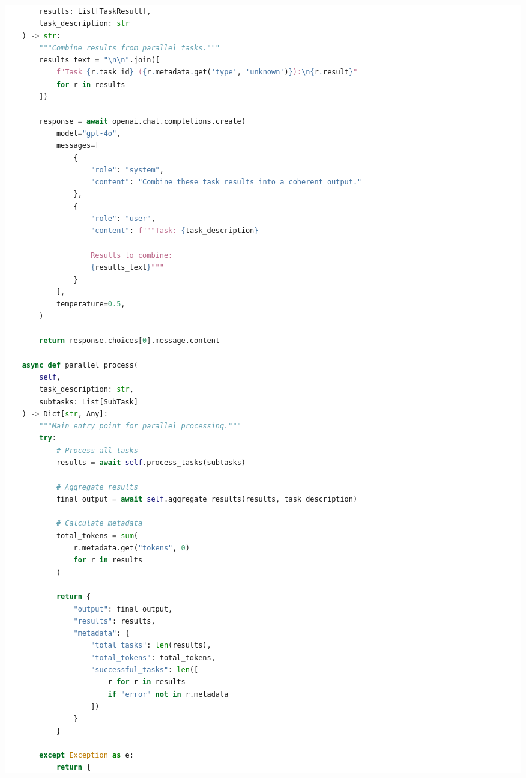 ```python
        results: List[TaskResult],
        task_description: str
    ) -> str:
        """Combine results from parallel tasks."""
        results_text = "\n\n".join([
            f"Task {r.task_id} ({r.metadata.get('type', 'unknown')}):\n{r.result}"
            for r in results
        ])
        
        response = await openai.chat.completions.create(
            model="gpt-4o",
            messages=[
                {
                    "role": "system",
                    "content": "Combine these task results into a coherent output."
                },
                {
                    "role": "user",
                    "content": f"""Task: {task_description}

                    Results to combine:
                    {results_text}"""
                }
            ],
            temperature=0.5,
        )
        
        return response.choices[0].message.content
    
    async def parallel_process(
        self,
        task_description: str,
        subtasks: List[SubTask]
    ) -> Dict[str, Any]:
        """Main entry point for parallel processing."""
        try:
            # Process all tasks
            results = await self.process_tasks(subtasks)
            
            # Aggregate results
            final_output = await self.aggregate_results(results, task_description)
            
            # Calculate metadata
            total_tokens = sum(
                r.metadata.get("tokens", 0)
                for r in results
            )
            
            return {
                "output": final_output,
                "results": results,
                "metadata": {
                    "total_tasks": len(results),
                    "total_tokens": total_tokens,
                    "successful_tasks": len([
                        r for r in results
                        if "error" not in r.metadata
                    ])
                }
            }
            
        except Exception as e:
            return {
```